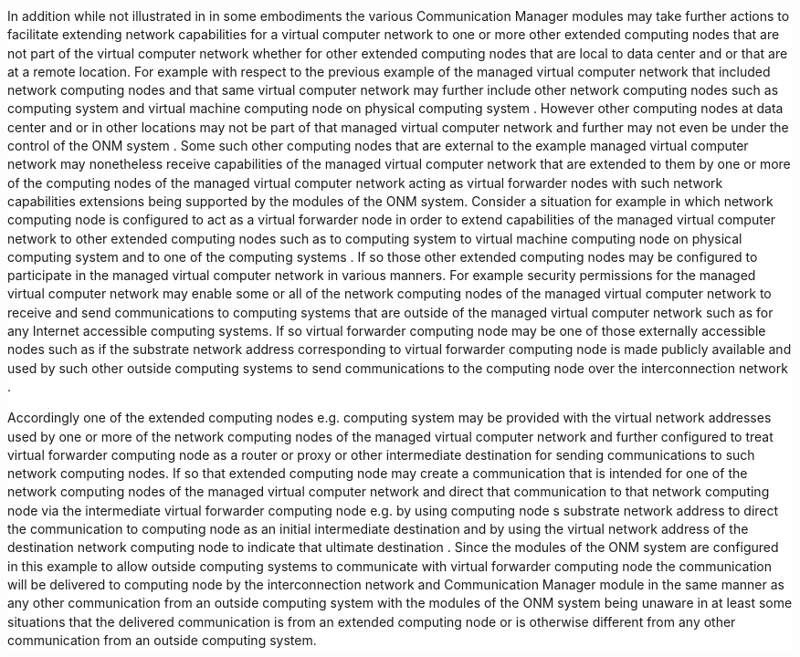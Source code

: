 In addition while not illustrated in in some embodiments the various Communication Manager modules may take further actions to facilitate extending network capabilities for a virtual computer network to one or more other extended computing nodes that are not part of the virtual computer network whether for other extended computing nodes that are local to data center and or that are at a remote location. For example with respect to the previous example of the managed virtual computer network that included network computing nodes and that same virtual computer network may further include other network computing nodes such as computing system and virtual machine computing node on physical computing system . However other computing nodes at data center and or in other locations may not be part of that managed virtual computer network and further may not even be under the control of the ONM system . Some such other computing nodes that are external to the example managed virtual computer network may nonetheless receive capabilities of the managed virtual computer network that are extended to them by one or more of the computing nodes of the managed virtual computer network acting as virtual forwarder nodes with such network capabilities extensions being supported by the modules of the ONM system. Consider a situation for example in which network computing node is configured to act as a virtual forwarder node in order to extend capabilities of the managed virtual computer network to other extended computing nodes such as to computing system to virtual machine computing node on physical computing system and to one of the computing systems . If so those other extended computing nodes may be configured to participate in the managed virtual computer network in various manners. For example security permissions for the managed virtual computer network may enable some or all of the network computing nodes of the managed virtual computer network to receive and send communications to computing systems that are outside of the managed virtual computer network such as for any Internet accessible computing systems. If so virtual forwarder computing node may be one of those externally accessible nodes such as if the substrate network address corresponding to virtual forwarder computing node is made publicly available and used by such other outside computing systems to send communications to the computing node over the interconnection network .

Accordingly one of the extended computing nodes e.g. computing system may be provided with the virtual network addresses used by one or more of the network computing nodes of the managed virtual computer network and further configured to treat virtual forwarder computing node as a router or proxy or other intermediate destination for sending communications to such network computing nodes. If so that extended computing node may create a communication that is intended for one of the network computing nodes of the managed virtual computer network and direct that communication to that network computing node via the intermediate virtual forwarder computing node e.g. by using computing node s substrate network address to direct the communication to computing node as an initial intermediate destination and by using the virtual network address of the destination network computing node to indicate that ultimate destination . Since the modules of the ONM system are configured in this example to allow outside computing systems to communicate with virtual forwarder computing node the communication will be delivered to computing node by the interconnection network and Communication Manager module in the same manner as any other communication from an outside computing system with the modules of the ONM system being unaware in at least some situations that the delivered communication is from an extended computing node or is otherwise different from any other communication from an outside computing system.
